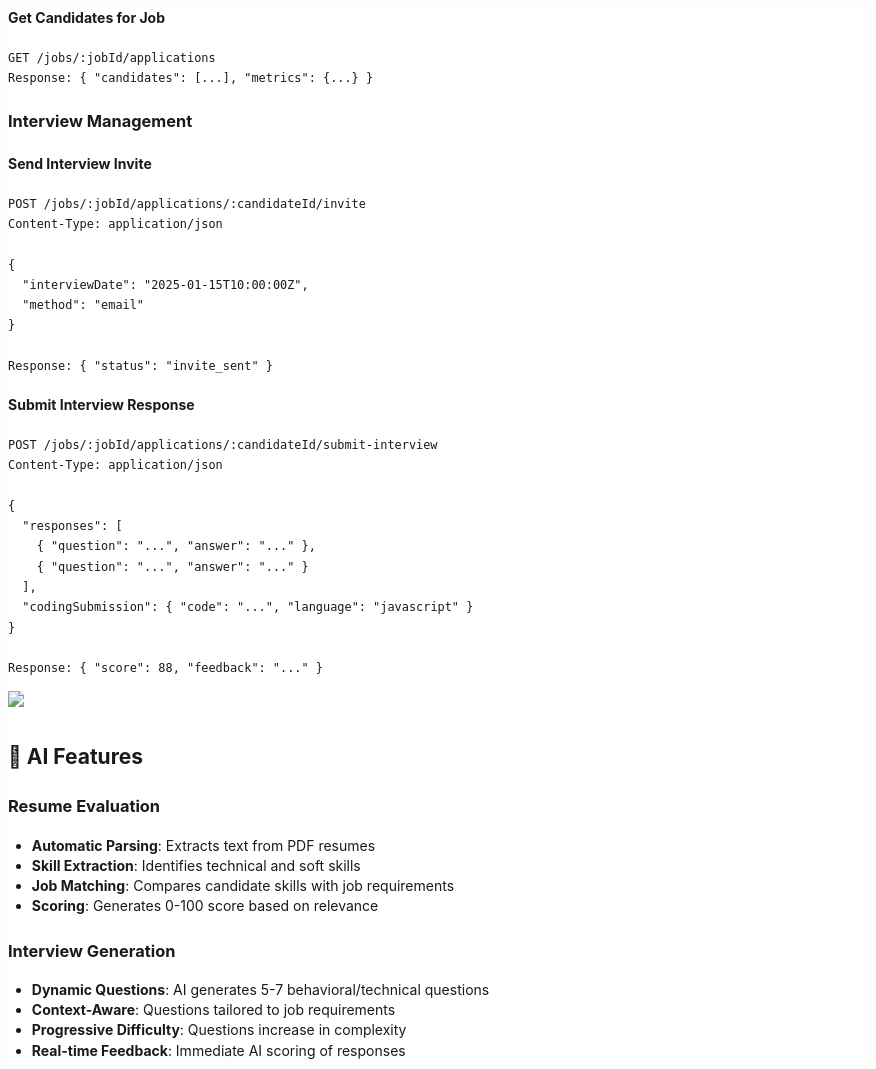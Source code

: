 #### Get Candidates for Job
```http
GET /jobs/:jobId/applications
Response: { "candidates": [...], "metrics": {...} }
```

### **Interview Management**

#### Send Interview Invite
```http
POST /jobs/:jobId/applications/:candidateId/invite
Content-Type: application/json

{
  "interviewDate": "2025-01-15T10:00:00Z",
  "method": "email"
}

Response: { "status": "invite_sent" }
```

#### Submit Interview Response
```http
POST /jobs/:jobId/applications/:candidateId/submit-interview
Content-Type: application/json

{
  "responses": [
    { "question": "...", "answer": "..." },
    { "question": "...", "answer": "..." }
  ],
  "codingSubmission": { "code": "...", "language": "javascript" }
}

Response: { "score": 88, "feedback": "..." }
```

<img src="https://user-images.githubusercontent.com/74038190/212284100-561aa473-3905-4a80-b561-0d28506553ee.gif" width="900"> 

## 🤖 AI Features

### **Resume Evaluation**
- **Automatic Parsing**: Extracts text from PDF resumes
- **Skill Extraction**: Identifies technical and soft skills
- **Job Matching**: Compares candidate skills with job requirements
- **Scoring**: Generates 0-100 score based on relevance

### **Interview Generation**
- **Dynamic Questions**: AI generates 5-7 behavioral/technical questions
- **Context-Aware**: Questions tailored to job requirements
- **Progressive Difficulty**: Questions increase in complexity
- **Real-time Feedback**: Immediate AI scoring of responses
